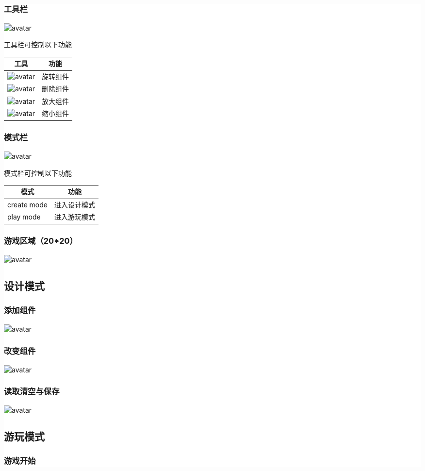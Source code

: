 ### 工具栏

![avatar](./untitled/img/tool.JPG)

工具栏可控制以下功能

|  工具   | 功能  |
|  ----  | ----  |
| ![avatar](./untitled/src/spin.JPG)  | 旋转组件 |
| ![avatar](./untitled/src/delete.JPG)  | 删除组件 |
| ![avatar](./untitled/src/add.JPG)  | 放大组件 |
| ![avatar](./untitled/src/remove.JPG)  | 缩小组件 |

### 模式栏

![avatar](./untitled/img/model.JPG)

模式栏可控制以下功能

|  模式   | 功能  |
|  ----  | ----  |
| create mode  | 进入设计模式 |
| play mode  | 进入游玩模式 |

### 游戏区域（20*20）

![avatar](./untitled/img/area.JPG)

## 设计模式

### 添加组件

![avatar](./untitled/img/add%2000_00_00-00_00_30.gif)

### 改变组件

![avatar](./untitled/img/change%2000_00_00-00_00_30.gif)

### 读取清空与保存

![avatar](./untitled/img/file%2000_00_00-00_00_30.gif)

## 游玩模式

### 游戏开始
